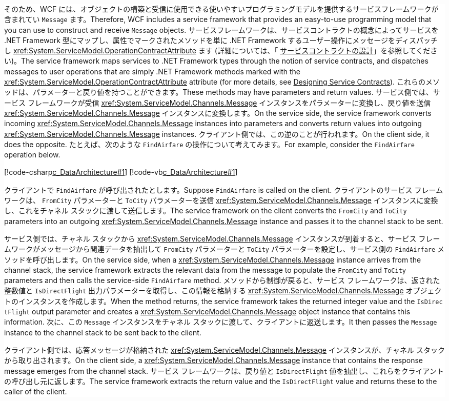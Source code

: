  <span data-ttu-id="d21c7-122">そのため、WCF には、オブジェクトの構築と受信に使用できる使いやすいプログラミングモデルを提供するサービスフレームワークが含まれてい `Message` ます。</span><span class="sxs-lookup"><span data-stu-id="d21c7-122">Therefore, WCF includes a service framework that provides an easy-to-use programming model that you can use to construct and receive `Message` objects.</span></span> <span data-ttu-id="d21c7-123">サービスフレームワークは、サービスコントラクトの概念によってサービスを .NET Framework 型にマップし、属性でマークされたメソッドを単に .NET Framework するユーザー操作にメッセージをディスパッチし <xref:System.ServiceModel.OperationContractAttribute> ます (詳細については、「 [サービスコントラクトの設計](../designing-service-contracts.md)」を参照してください)。</span><span class="sxs-lookup"><span data-stu-id="d21c7-123">The service framework maps services to .NET Framework types through the notion of service contracts, and dispatches messages to user operations that are simply .NET Framework methods marked with the <xref:System.ServiceModel.OperationContractAttribute> attribute (for more details, see [Designing Service Contracts](../designing-service-contracts.md)).</span></span> <span data-ttu-id="d21c7-124">これらのメソッドは、パラメーターと戻り値を持つことができます。</span><span class="sxs-lookup"><span data-stu-id="d21c7-124">These methods may have parameters and return values.</span></span> <span data-ttu-id="d21c7-125">サービス側では、サービス フレームワークが受信 <xref:System.ServiceModel.Channels.Message> インスタンスをパラメーターに変換し、戻り値を送信 <xref:System.ServiceModel.Channels.Message> インスタンスに変換します。</span><span class="sxs-lookup"><span data-stu-id="d21c7-125">On the service side, the service framework converts incoming <xref:System.ServiceModel.Channels.Message> instances into parameters and converts return values into outgoing <xref:System.ServiceModel.Channels.Message> instances.</span></span> <span data-ttu-id="d21c7-126">クライアント側では、この逆のことが行われます。</span><span class="sxs-lookup"><span data-stu-id="d21c7-126">On the client side, it does the opposite.</span></span> <span data-ttu-id="d21c7-127">たとえば、次のような `FindAirfare` の操作について考えてみます。</span><span class="sxs-lookup"><span data-stu-id="d21c7-127">For example, consider the `FindAirfare` operation below.</span></span>  
  
 [!code-csharp[c_DataArchitecture#1](../../../../samples/snippets/csharp/VS_Snippets_CFX/c_dataarchitecture/cs/source.cs#1)]
 [!code-vb[c_DataArchitecture#1](../../../../samples/snippets/visualbasic/VS_Snippets_CFX/c_dataarchitecture/vb/source.vb#1)]  
  
 <span data-ttu-id="d21c7-128">クライアントで `FindAirfare` が呼び出されたとします。</span><span class="sxs-lookup"><span data-stu-id="d21c7-128">Suppose `FindAirfare` is called on the client.</span></span> <span data-ttu-id="d21c7-129">クライアントのサービス フレームワークは、 `FromCity` パラメーターと `ToCity` パラメーターを送信 <xref:System.ServiceModel.Channels.Message> インスタンスに変換し、これをチャネル スタックに渡して送信します。</span><span class="sxs-lookup"><span data-stu-id="d21c7-129">The service framework on the client converts the `FromCity` and `ToCity` parameters into an outgoing <xref:System.ServiceModel.Channels.Message> instance and passes it to the channel stack to be sent.</span></span>  
  
 <span data-ttu-id="d21c7-130">サービス側では、チャネル スタックから <xref:System.ServiceModel.Channels.Message> インスタンスが到着すると、サービス フレームワークがメッセージから関連データを抽出して `FromCity` パラメーターと `ToCity` パラメーターを設定し、サービス側の `FindAirfare` メソッドを呼び出します。</span><span class="sxs-lookup"><span data-stu-id="d21c7-130">On the service side, when a <xref:System.ServiceModel.Channels.Message> instance arrives from the channel stack, the service framework extracts the relevant data from the message to populate the `FromCity` and `ToCity` parameters and then calls the service-side `FindAirfare` method.</span></span> <span data-ttu-id="d21c7-131">メソッドから制御が戻ると、サービス フレームワークは、返された整数値と `IsDirectFlight` 出力パラメーターを取得し、この情報を格納する <xref:System.ServiceModel.Channels.Message> オブジェクトのインスタンスを作成します。</span><span class="sxs-lookup"><span data-stu-id="d21c7-131">When the method returns, the service framework takes the returned integer value and the `IsDirectFlight` output parameter and creates a <xref:System.ServiceModel.Channels.Message> object instance that contains this information.</span></span> <span data-ttu-id="d21c7-132">次に、この `Message` インスタンスをチャネル スタックに渡して、クライアントに返送します。</span><span class="sxs-lookup"><span data-stu-id="d21c7-132">It then passes the `Message` instance to the channel stack to be sent back to the client.</span></span>  
  
 <span data-ttu-id="d21c7-133">クライアント側では、応答メッセージが格納された <xref:System.ServiceModel.Channels.Message> インスタンスが、チャネル スタックから取り出されます。</span><span class="sxs-lookup"><span data-stu-id="d21c7-133">On the client side, a <xref:System.ServiceModel.Channels.Message> instance that contains the response message emerges from the channel stack.</span></span> <span data-ttu-id="d21c7-134">サービス フレームワークは、戻り値と `IsDirectFlight` 値を抽出し、これらをクライアントの呼び出し元に返します。</span><span class="sxs-lookup"><span data-stu-id="d21c7-134">The service framework extracts the return value and the `IsDirectFlight` value and returns these to the caller of the client.</span></span>  
  